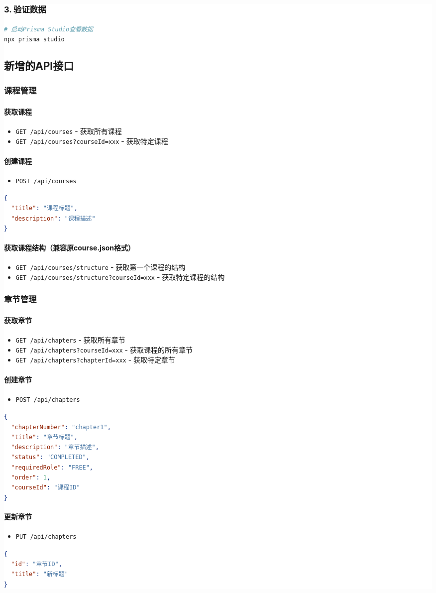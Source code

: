 ### 3. 验证数据

```bash
# 启动Prisma Studio查看数据
npx prisma studio
```

## 新增的API接口

### 课程管理

#### 获取课程
- `GET /api/courses` - 获取所有课程
- `GET /api/courses?courseId=xxx` - 获取特定课程

#### 创建课程
- `POST /api/courses`
```json
{
  "title": "课程标题",
  "description": "课程描述"
}
```

#### 获取课程结构（兼容原course.json格式）
- `GET /api/courses/structure` - 获取第一个课程的结构
- `GET /api/courses/structure?courseId=xxx` - 获取特定课程的结构

### 章节管理

#### 获取章节
- `GET /api/chapters` - 获取所有章节
- `GET /api/chapters?courseId=xxx` - 获取课程的所有章节
- `GET /api/chapters?chapterId=xxx` - 获取特定章节

#### 创建章节
- `POST /api/chapters`
```json
{
  "chapterNumber": "chapter1",
  "title": "章节标题",
  "description": "章节描述",
  "status": "COMPLETED",
  "requiredRole": "FREE",
  "order": 1,
  "courseId": "课程ID"
}
```

#### 更新章节
- `PUT /api/chapters`
```json
{
  "id": "章节ID",
  "title": "新标题"
}
```
